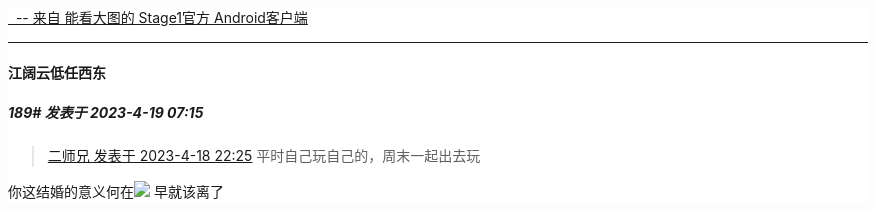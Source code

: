 [  -- 来自 能看大图的 Stage1官方 Android客户端](https://www.coolapk.com/apk/140634)


*****

####  江阔云低任西东  
##### 189#       发表于 2023-4-19 07:15

<blockquote><a href="httphttps://bbs.saraba1st.com/2b/forum.php?mod=redirect&amp;goto=findpost&amp;pid=60511773&amp;ptid=2128988" target="_blank">二师兄 发表于 2023-4-18 22:25</a>
平时自己玩自己的，周末一起出去玩</blockquote>
你这结婚的意义何在<img src="https://static.saraba1st.com/image/smiley/face2017/001.png" referrerpolicy="no-referrer">
早就该离了

